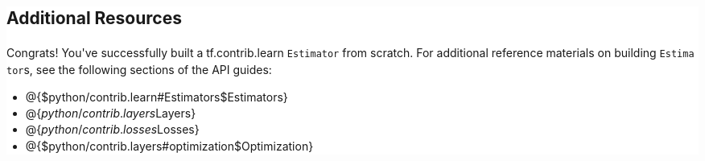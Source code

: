 ## Additional Resources

Congrats! You've successfully built a tf.contrib.learn `Estimator` from scratch.
For additional reference materials on building `Estimator`s, see the following
sections of the API guides:

*   @{$python/contrib.learn#Estimators$Estimators}
*   @{$python/contrib.layers$Layers}
*   @{$python/contrib.losses$Losses}
*   @{$python/contrib.layers#optimization$Optimization}
